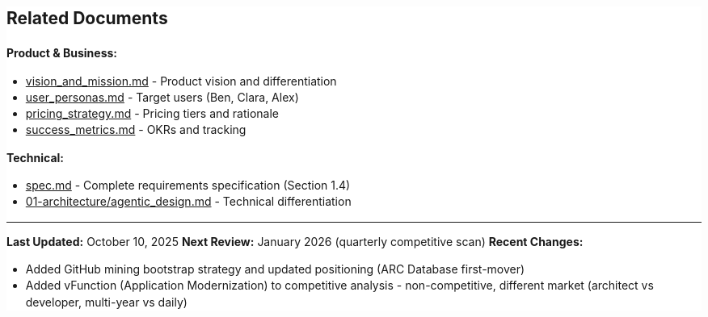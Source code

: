 
## Related Documents

**Product & Business:**
- [vision_and_mission.md](vision_and_mission.md) - Product vision and differentiation
- [user_personas.md](user_personas.md) - Target users (Ben, Clara, Alex)
- [pricing_strategy.md](pricing_strategy.md) - Pricing tiers and rationale
- [success_metrics.md](success_metrics.md) - OKRs and tracking

**Technical:**
- [spec.md](../spec.md) - Complete requirements specification (Section 1.4)
- [01-architecture/agentic_design.md](../01-architecture/agentic_design.md) - Technical differentiation

---

**Last Updated:** October 10, 2025
**Next Review:** January 2026 (quarterly competitive scan)
**Recent Changes:**
- Added GitHub mining bootstrap strategy and updated positioning (ARC Database first-mover)
- Added vFunction (Application Modernization) to competitive analysis - non-competitive, different market (architect vs developer, multi-year vs daily)
